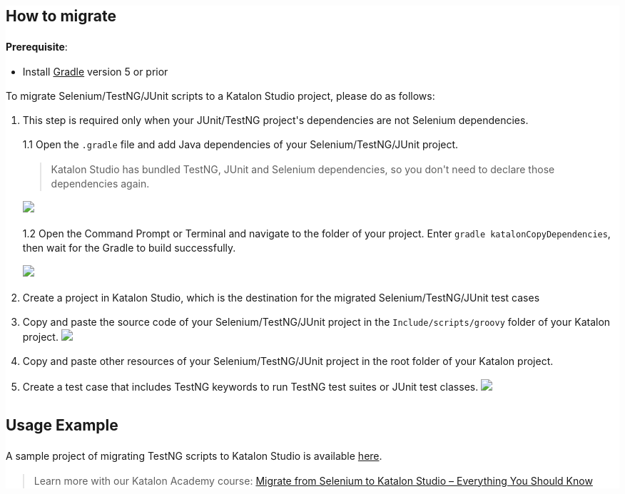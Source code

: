 ## How to migrate

**Prerequisite**:

* Install [Gradle](https://gradle.org/) version 5 or prior

To migrate Selenium/TestNG/JUnit scripts to a Katalon Studio project, please do as follows:

1. This step is required only when your JUnit/TestNG project's dependencies are not Selenium dependencies.

   1.1 Open the `.gradle` file and add Java dependencies of your Selenium/TestNG/JUnit project.
   > Katalon Studio has bundled TestNG, JUnit and Selenium dependencies, so you don't need to declare those dependencies again.

   <img src="https://github.com/katalon-studio/docs-images/raw/master/katalon-studio/docs/Selenium-TestNG-Migration/build-gradle.png" width="629" height="">
   
   1.2 Open the Command Prompt or Terminal and navigate to the folder of your project. Enter `gradle katalonCopyDependencies`, then wait for the Gradle to build successfully.

   <img src="https://github.com/katalon-studio/docs-images/raw/master/katalon-studio/docs/Selenium-TestNG-Migration/build-success.png" width="282" height="">

2. Create a project in Katalon Studio, which is the destination for the migrated Selenium/TestNG/JUnit test cases
3. Copy and paste the source code of your Selenium/TestNG/JUnit project in the `Include/scripts/groovy` folder of your Katalon project.
   <img src="https://github.com/katalon-studio/docs-images/raw/master/katalon-studio/docs/Selenium-TestNG-Migration/step5.png" width="322" height="">
4. Copy and paste other resources of your Selenium/TestNG/JUnit project in the root folder of your Katalon project.
5. Create a test case that includes TestNG keywords to run TestNG test suites or JUnit test classes.
   <img src="https://github.com/katalon-studio/docs-images/raw/master/katalon-studio/docs/Selenium-TestNG-Migration/step7.png" width="629" height="">

## Usage Example

A sample project of migrating TestNG scripts to Katalon Studio is available [here](https://github.com/katalon-studio-samples/TestNG-Migration).

> Learn more with our Katalon Academy course: [Migrate from Selenium to Katalon Studio – Everything You Should Know](https://academy.katalon.com/courses/migrate-selenium)
